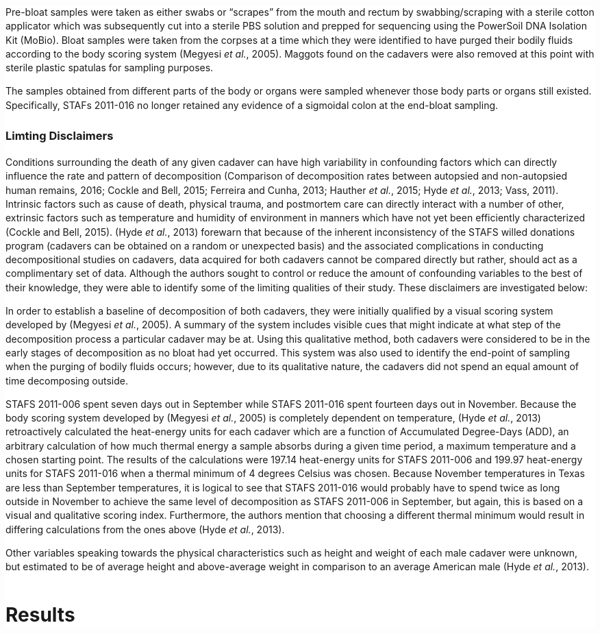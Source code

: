 Pre-bloat samples were taken as either swabs or “scrapes” from the mouth and rectum by swabbing/scraping with a sterile cotton applicator which was subsequently cut into a sterile PBS solution and prepped for sequencing using the PowerSoil DNA Isolation Kit (MoBio). Bloat samples were taken from the corpses at a time which they were identified to have purged their bodily fluids according to the body scoring system (Megyesi *et al.*, 2005). Maggots found on the cadavers were also removed at this point with sterile plastic spatulas for sampling purposes.

The samples obtained from different parts of the body or organs were sampled whenever those body parts or organs still existed. Specifically, STAFs 2011-016 no longer retained any evidence of a sigmoidal colon at the end-bloat sampling.

### Limting Disclaimers

Conditions surrounding the death of any given cadaver can have high variability in confounding factors which can directly influence the rate and pattern of decomposition (Comparison of decomposition rates between autopsied and non-autopsied human remains, 2016; Cockle and Bell, 2015; Ferreira and Cunha, 2013; Hauther *et al.*, 2015; Hyde *et al.*, 2013; Vass, 2011). Intrinsic factors such as cause of death, physical trauma, and postmortem care can directly interact with a number of other, extrinsic factors such as temperature and humidity of environment in manners which have not yet been efficiently characterized (Cockle and Bell, 2015). (Hyde *et al.*, 2013) forewarn that because of the inherent inconsistency of the STAFS willed donations program (cadavers can be obtained on a random or unexpected basis) and the associated complications in conducting decompositional studies on cadavers, data acquired for both cadavers cannot be compared directly but rather, should act as a complimentary set of data. Although the authors sought to control or reduce the amount of confounding variables to the best of their knowledge, they were able to identify some of the limiting qualities of their study. These disclaimers are investigated below:

In order to establish a baseline of decomposition of both cadavers, they were initially qualified by a visual scoring system developed by (Megyesi *et al.*, 2005). A summary of the system includes visible cues that might indicate at what step of the decomposition process a particular cadaver may be at. Using this qualitative method, both cadavers were considered to be in the early stages of decomposition as no bloat had yet occurred. This system was also used to identify the end-point of sampling when the purging of bodily fluids occurs; however, due to its qualitative nature, the cadavers did not spend an equal amount of time decomposing outside.

STAFS 2011-006 spent seven days out in September while STAFS 2011-016 spent fourteen days out in November. Because the body scoring system developed by (Megyesi *et al.*, 2005) is completely dependent on temperature, (Hyde *et al.*, 2013) retroactively calculated the heat-energy units for each cadaver which are a function of Accumulated Degree-Days (ADD), an arbitrary calculation of how much thermal energy a sample absorbs during a given time period, a maximum temperature and a chosen starting point. The results of the calculations were 197.14 heat-energy units for STAFS 2011-006 and 199.97 heat-energy units for STAFS 2011-016 when a thermal minimum of 4 degrees Celsius was chosen. Because November temperatures in Texas are less than September temperatures, it is logical to see that STAFS 2011-016 would probably have to spend twice as long outside in November to achieve the same level of decomposition as STAFS 2011-006 in September, but again, this is based on a visual and qualitative scoring index. Furthermore, the authors mention that choosing a different thermal minimum would result in differing calculations from the ones above (Hyde *et al.*, 2013).

Other variables speaking towards the physical characteristics such as height and weight of each male cadaver were unknown, but estimated to be of average height and above-average weight in comparison to an average American male (Hyde *et al.*, 2013).

Results
=======
